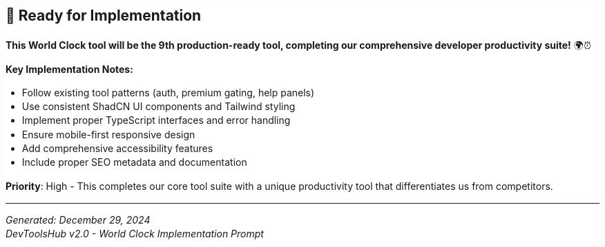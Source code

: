 
## 🚀 **Ready for Implementation**

**This World Clock tool will be the 9th production-ready tool, completing our comprehensive developer productivity suite!** 🌍⏰

**Key Implementation Notes:**
- Follow existing tool patterns (auth, premium gating, help panels)
- Use consistent ShadCN UI components and Tailwind styling
- Implement proper TypeScript interfaces and error handling
- Ensure mobile-first responsive design
- Add comprehensive accessibility features
- Include proper SEO metadata and documentation

**Priority**: High - This completes our core tool suite with a unique productivity tool that differentiates us from competitors.

---

*Generated: December 29, 2024*  
*DevToolsHub v2.0 - World Clock Implementation Prompt*